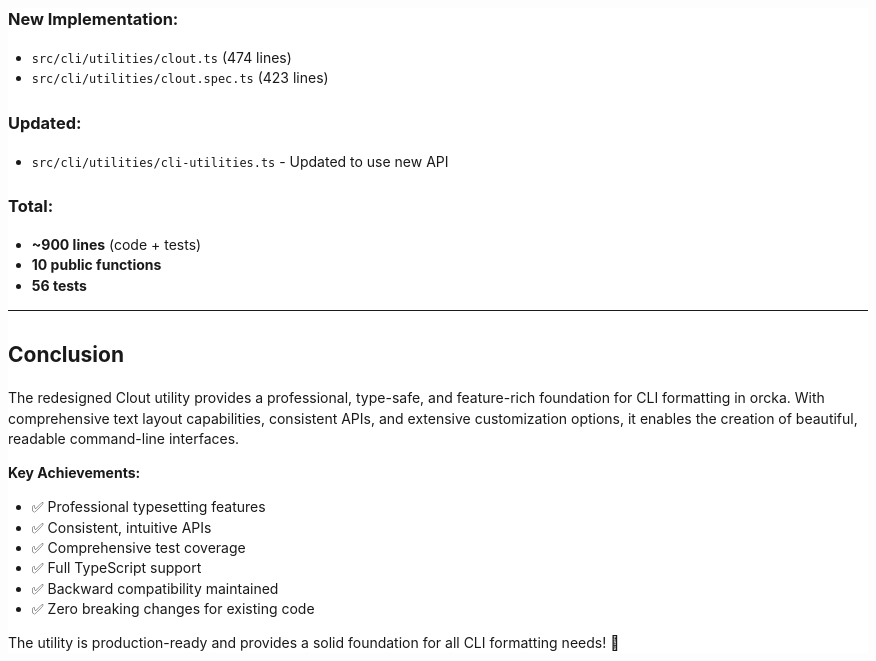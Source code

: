 ### New Implementation:
- `src/cli/utilities/clout.ts` (474 lines)
- `src/cli/utilities/clout.spec.ts` (423 lines)

### Updated:
- `src/cli/utilities/cli-utilities.ts` - Updated to use new API

### Total:
- **~900 lines** (code + tests)
- **10 public functions**
- **56 tests**

---

## Conclusion

The redesigned Clout utility provides a professional, type-safe, and feature-rich foundation for CLI formatting in orcka. With comprehensive text layout capabilities, consistent APIs, and extensive customization options, it enables the creation of beautiful, readable command-line interfaces.

**Key Achievements:**
- ✅ Professional typesetting features
- ✅ Consistent, intuitive APIs
- ✅ Comprehensive test coverage
- ✅ Full TypeScript support
- ✅ Backward compatibility maintained
- ✅ Zero breaking changes for existing code

The utility is production-ready and provides a solid foundation for all CLI formatting needs! 🎉
